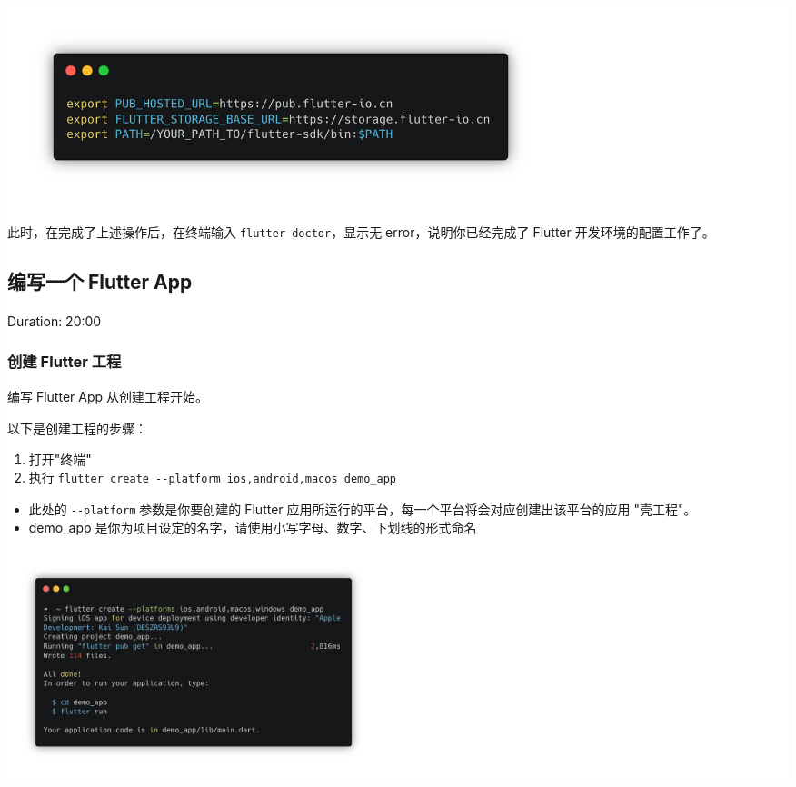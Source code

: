<img src="img/a48eec12da2746fa.png" alt="a48eec12da2746fa.png"  width="601.70" />

此时，在完成了上述操作后，在终端输入 `flutter doctor`，显示无 error，说明你已经完成了 Flutter 开发环境的配置工作了。


## 编写一个 Flutter App
Duration: 20:00


### **创建 Flutter 工程**

编写 Flutter App 从创建工程开始。

以下是创建工程的步骤：

1. 打开"终端"
2. 执行 `flutter create --platform ios,android,macos demo_app`

* 此处的 `--platform` 参数是你要创建的 Flutter 应用所运行的平台，每一个平台将会对应创建出该平台的应用 "壳工程"。
* demo_app 是你为项目设定的名字，请使用小写字母、数字、下划线的形式命名

<img src="img/b25c646f241391ed.png" alt="b25c646f241391ed.png"  width="409.50" />
